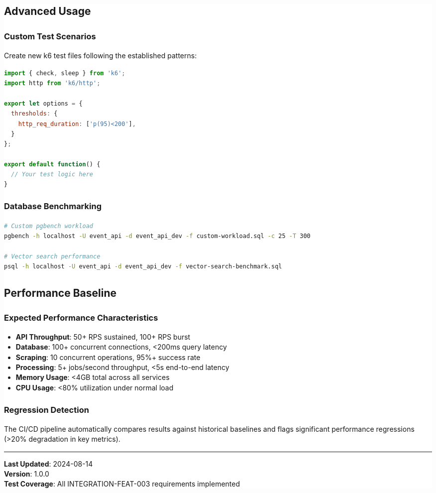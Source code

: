 ## Advanced Usage

### Custom Test Scenarios
Create new k6 test files following the established patterns:
```javascript
import { check, sleep } from 'k6';
import http from 'k6/http';

export let options = {
  thresholds: {
    http_req_duration: ['p(95)<200'],
  }
};

export default function() {
  // Your test logic here
}
```

### Database Benchmarking
```bash
# Custom pgbench workload
pgbench -h localhost -U event_api -d event_api_dev -f custom-workload.sql -c 25 -T 300

# Vector search performance
psql -h localhost -U event_api -d event_api_dev -f vector-search-benchmark.sql
```

## Performance Baseline

### Expected Performance Characteristics
- **API Throughput**: 50+ RPS sustained, 100+ RPS burst
- **Database**: 100+ concurrent connections, <200ms query latency
- **Scraping**: 10 concurrent operations, 95%+ success rate
- **Processing**: 5+ jobs/second throughput, <5s end-to-end latency
- **Memory Usage**: <4GB total across all services
- **CPU Usage**: <80% utilization under normal load

### Regression Detection
The CI/CD pipeline automatically compares results against historical baselines and flags significant performance regressions (>20% degradation in key metrics).

---

**Last Updated**: 2024-08-14  
**Version**: 1.0.0  
**Test Coverage**: All INTEGRATION-FEAT-003 requirements implemented